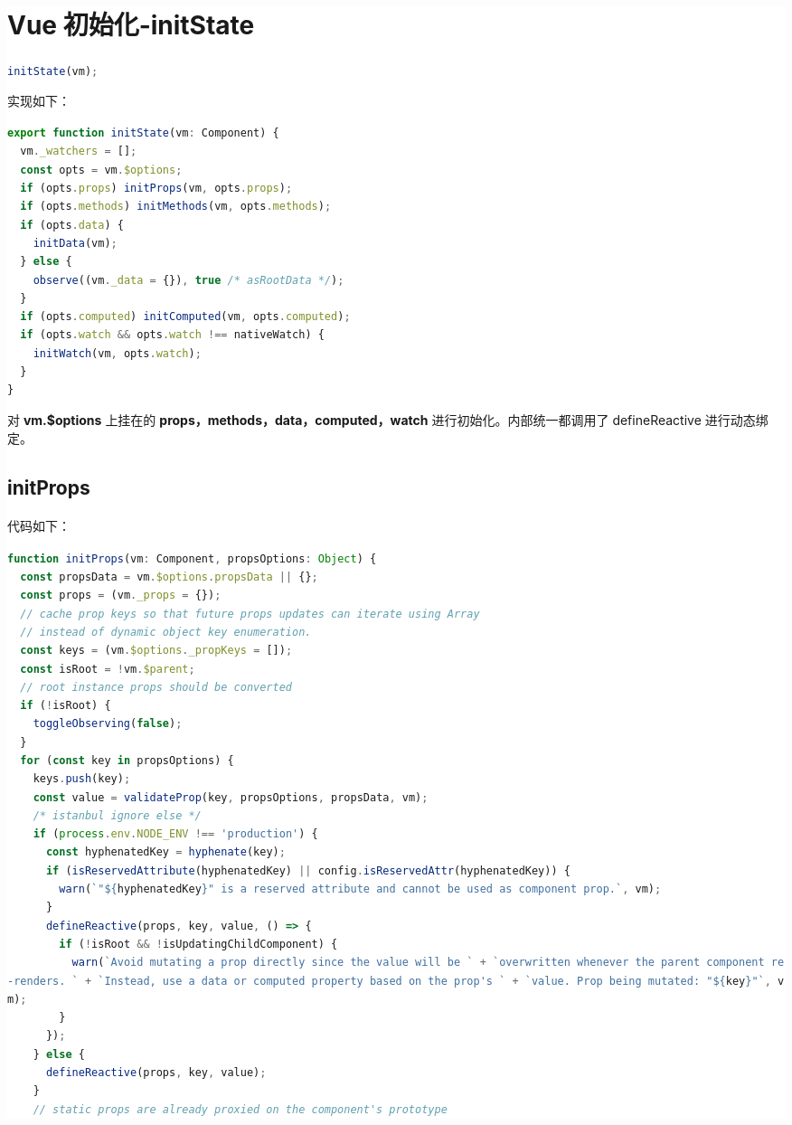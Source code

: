 # Vue 初始化-initState

```js
initState(vm);
```

实现如下：

```js
export function initState(vm: Component) {
  vm._watchers = [];
  const opts = vm.$options;
  if (opts.props) initProps(vm, opts.props);
  if (opts.methods) initMethods(vm, opts.methods);
  if (opts.data) {
    initData(vm);
  } else {
    observe((vm._data = {}), true /* asRootData */);
  }
  if (opts.computed) initComputed(vm, opts.computed);
  if (opts.watch && opts.watch !== nativeWatch) {
    initWatch(vm, opts.watch);
  }
}
```

对 **vm.\$options** 上挂在的 **props，methods，data，computed，watch** 进行初始化。内部统一都调用了 defineReactive 进行动态绑定。

## initProps

代码如下：

```js
function initProps(vm: Component, propsOptions: Object) {
  const propsData = vm.$options.propsData || {};
  const props = (vm._props = {});
  // cache prop keys so that future props updates can iterate using Array
  // instead of dynamic object key enumeration.
  const keys = (vm.$options._propKeys = []);
  const isRoot = !vm.$parent;
  // root instance props should be converted
  if (!isRoot) {
    toggleObserving(false);
  }
  for (const key in propsOptions) {
    keys.push(key);
    const value = validateProp(key, propsOptions, propsData, vm);
    /* istanbul ignore else */
    if (process.env.NODE_ENV !== 'production') {
      const hyphenatedKey = hyphenate(key);
      if (isReservedAttribute(hyphenatedKey) || config.isReservedAttr(hyphenatedKey)) {
        warn(`"${hyphenatedKey}" is a reserved attribute and cannot be used as component prop.`, vm);
      }
      defineReactive(props, key, value, () => {
        if (!isRoot && !isUpdatingChildComponent) {
          warn(`Avoid mutating a prop directly since the value will be ` + `overwritten whenever the parent component re-renders. ` + `Instead, use a data or computed property based on the prop's ` + `value. Prop being mutated: "${key}"`, vm);
        }
      });
    } else {
      defineReactive(props, key, value);
    }
    // static props are already proxied on the component's prototype
```